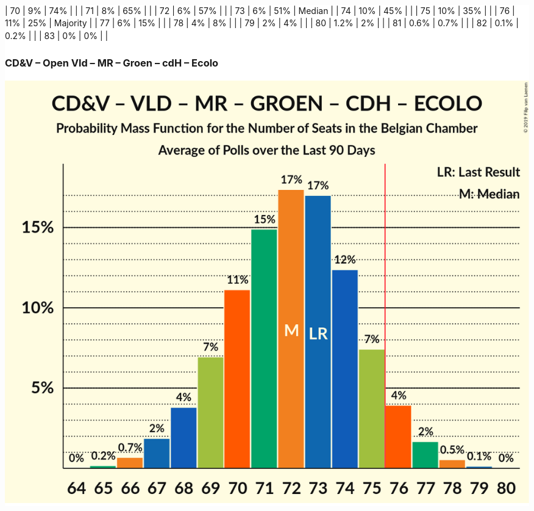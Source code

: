 | 70 | 9% | 74% |  |
| 71 | 8% | 65% |  |
| 72 | 6% | 57% |  |
| 73 | 6% | 51% | Median |
| 74 | 10% | 45% |  |
| 75 | 10% | 35% |  |
| 76 | 11% | 25% | Majority |
| 77 | 6% | 15% |  |
| 78 | 4% | 8% |  |
| 79 | 2% | 4% |  |
| 80 | 1.2% | 2% |  |
| 81 | 0.6% | 0.7% |  |
| 82 | 0.1% | 0.2% |  |
| 83 | 0% | 0% |  |

### CD&V – Open Vld – MR – Groen – cdH – Ecolo

![Graph with seats probability mass function not yet produced](average--coalitions-seats-pmf-cdv–vld–mr–groen–cdh–ecolo.png "Seats Probability Mass Function")
